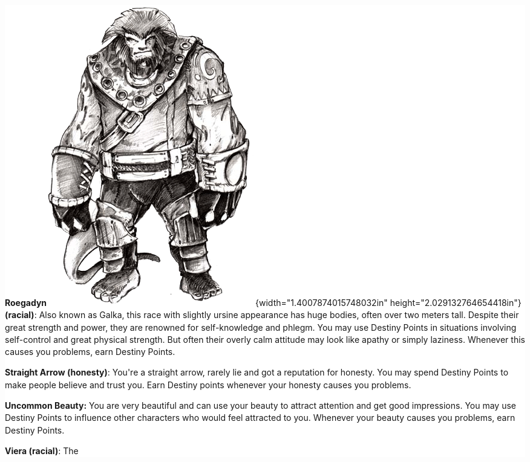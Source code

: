 **Roegadyn**![](media/image23.png){width="1.4007874015748032in"
height="2.029132764654418in"} **(racial)**: Also known as Galka, this
race with slightly ursine appearance has huge bodies, often over two
meters tall. Despite their great strength and power, they are renowned
for self-knowledge and phlegm. You may use Destiny Points in situations
involving self-control and great physical strength. But often their
overly calm attitude may look like apathy or simply laziness. Whenever
this causes you problems, earn Destiny Points.

**Straight Arrow (honesty)**: You\'re a straight arrow, rarely lie and
got a reputation for honesty. You may spend Destiny Points to make
people believe and trust you. Earn Destiny points whenever your honesty
causes you problems.

**Uncommon Beauty:** You are very beautiful and can use your beauty to
attract attention and get good impressions. You may use Destiny Points
to influence other characters who would feel attracted to you. Whenever
your beauty causes you problems, earn Destiny Points.

**Viera (racial)**: The